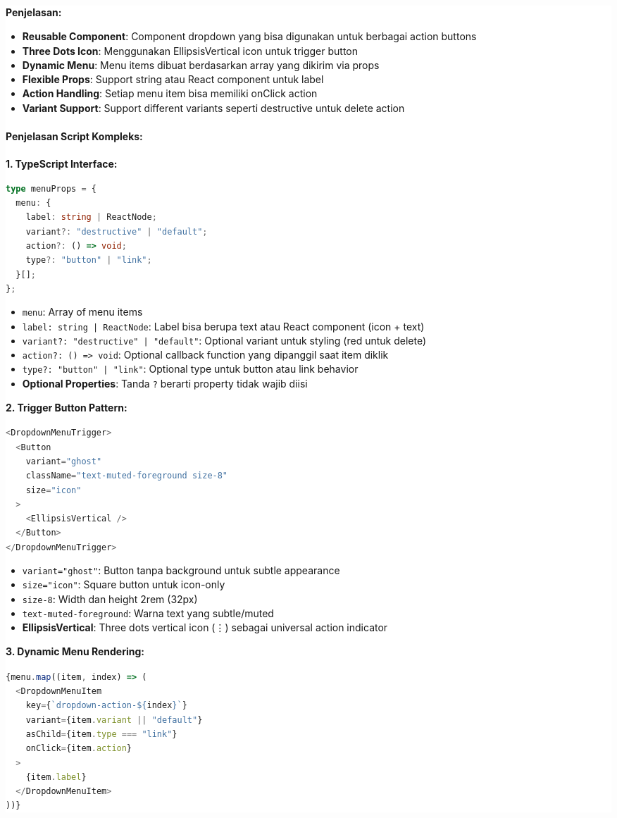 **Penjelasan:**

- **Reusable Component**: Component dropdown yang bisa digunakan untuk berbagai action buttons
- **Three Dots Icon**: Menggunakan EllipsisVertical icon untuk trigger button
- **Dynamic Menu**: Menu items dibuat berdasarkan array yang dikirim via props
- **Flexible Props**: Support string atau React component untuk label
- **Action Handling**: Setiap menu item bisa memiliki onClick action
- **Variant Support**: Support different variants seperti destructive untuk delete action

#### **Penjelasan Script Kompleks:**

**1. TypeScript Interface:**

```typescript
type menuProps = {
  menu: {
    label: string | ReactNode;
    variant?: "destructive" | "default";
    action?: () => void;
    type?: "button" | "link";
  }[];
};
```

- `menu`: Array of menu items
- `label: string | ReactNode`: Label bisa berupa text atau React component (icon + text)
- `variant?: "destructive" | "default"`: Optional variant untuk styling (red untuk delete)
- `action?: () => void`: Optional callback function yang dipanggil saat item diklik
- `type?: "button" | "link"`: Optional type untuk button atau link behavior
- **Optional Properties**: Tanda `?` berarti property tidak wajib diisi

**2. Trigger Button Pattern:**

```typescript
<DropdownMenuTrigger>
  <Button
    variant="ghost"
    className="text-muted-foreground size-8"
    size="icon"
  >
    <EllipsisVertical />
  </Button>
</DropdownMenuTrigger>
```

- `variant="ghost"`: Button tanpa background untuk subtle appearance
- `size="icon"`: Square button untuk icon-only
- `size-8`: Width dan height 2rem (32px)
- `text-muted-foreground`: Warna text yang subtle/muted
- **EllipsisVertical**: Three dots vertical icon (⋮) sebagai universal action indicator

**3. Dynamic Menu Rendering:**

```typescript
{menu.map((item, index) => (
  <DropdownMenuItem
    key={`dropdown-action-${index}`}
    variant={item.variant || "default"}
    asChild={item.type === "link"}
    onClick={item.action}
  >
    {item.label}
  </DropdownMenuItem>
))}
```
